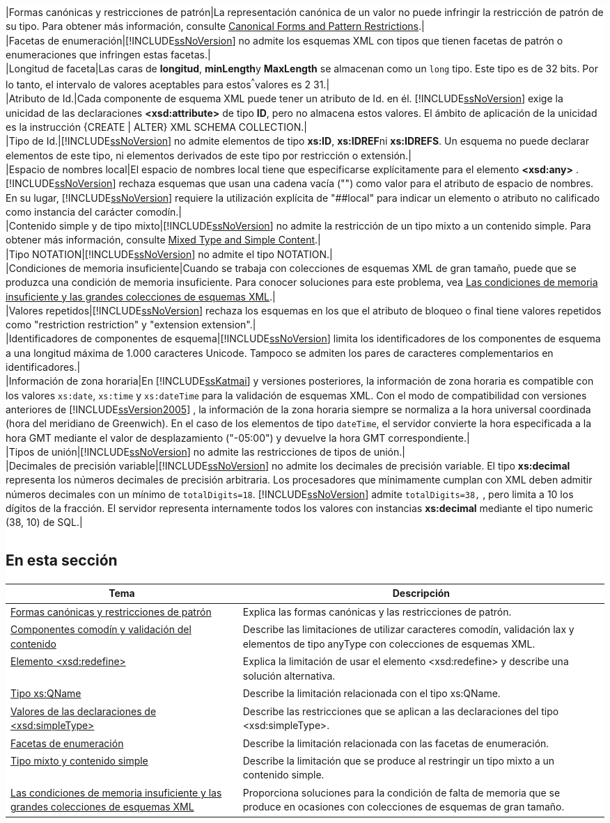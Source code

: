 |Formas canónicas y restricciones de patrón|La representación canónica de un valor no puede infringir la restricción de patrón de su tipo. Para obtener más información, consulte [Canonical Forms and Pattern Restrictions](canonical-forms-and-pattern-restrictions.md).|  
|Facetas de enumeración|[!INCLUDE[ssNoVersion](../../includes/ssnoversion-md.md)] no admite los esquemas XML con tipos que tienen facetas de patrón o enumeraciones que infringen estas facetas.|  
|Longitud de faceta|Las caras de **longitud**, **minLength**y **MaxLength** se almacenan como un `long` tipo. Este tipo es de 32 bits. Por lo tanto, el intervalo de valores aceptables para estos<sup>^</sup>valores es 2 31.|  
|Atributo de Id.|Cada componente de esquema XML puede tener un atributo de Id. en él. [!INCLUDE[ssNoVersion](../../includes/ssnoversion-md.md)] exige la unicidad de las declaraciones **\<xsd:attribute>** de tipo **ID**, pero no almacena estos valores. El ámbito de aplicación de la unicidad es la instrucción {CREATE &#124; ALTER} XML SCHEMA COLLECTION.|  
|Tipo de Id.|[!INCLUDE[ssNoVersion](../../includes/ssnoversion-md.md)] no admite elementos de tipo **xs:ID**, **xs:IDREF**ni **xs:IDREFS**. Un esquema no puede declarar elementos de este tipo, ni elementos derivados de este tipo por restricción o extensión.|  
|Espacio de nombres local|El espacio de nombres local tiene que especificarse explícitamente para el elemento **\<xsd:any>** . [!INCLUDE[ssNoVersion](../../includes/ssnoversion-md.md)] rechaza esquemas que usan una cadena vacía ("") como valor para el atributo de espacio de nombres. En su lugar, [!INCLUDE[ssNoVersion](../../includes/ssnoversion-md.md)] requiere la utilización explícita de "##local" para indicar un elemento o atributo no calificado como instancia del carácter comodín.|  
|Contenido simple y de tipo mixto|[!INCLUDE[ssNoVersion](../../includes/ssnoversion-md.md)] no admite la restricción de un tipo mixto a un contenido simple. Para obtener más información, consulte [Mixed Type and Simple Content](mixed-type-and-simple-content.md).|  
|Tipo NOTATION|[!INCLUDE[ssNoVersion](../../includes/ssnoversion-md.md)] no admite el tipo NOTATION.|  
|Condiciones de memoria insuficiente|Cuando se trabaja con colecciones de esquemas XML de gran tamaño, puede que se produzca una condición de memoria insuficiente. Para conocer soluciones para este problema, vea [Las condiciones de memoria insuficiente y las grandes colecciones de esquemas XML](large-xml-schema-collections-and-out-of-memory-conditions.md).|  
|Valores repetidos|[!INCLUDE[ssNoVersion](../../includes/ssnoversion-md.md)] rechaza los esquemas en los que el atributo de bloqueo o final tiene valores repetidos como "restriction restriction" y "extension extension".|  
|Identificadores de componentes de esquema|[!INCLUDE[ssNoVersion](../../includes/ssnoversion-md.md)] limita los identificadores de los componentes de esquema a una longitud máxima de 1.000 caracteres Unicode. Tampoco se admiten los pares de caracteres complementarios en identificadores.|  
|Información de zona horaria|En [!INCLUDE[ssKatmai](../../includes/sskatmai-md.md)] y versiones posteriores, la información de zona horaria es compatible con los valores `xs:date`, `xs:time` y `xs:dateTime` para la validación de esquemas XML. Con el modo de compatibilidad con versiones anteriores de [!INCLUDE[ssVersion2005](../../includes/ssversion2005-md.md)] , la información de la zona horaria siempre se normaliza a la hora universal coordinada (hora del meridiano de Greenwich). En el caso de los elementos de tipo `dateTime`, el servidor convierte la hora especificada a la hora GMT mediante el valor de desplazamiento ("-05:00") y devuelve la hora GMT correspondiente.|  
|Tipos de unión|[!INCLUDE[ssNoVersion](../../includes/ssnoversion-md.md)] no admite las restricciones de tipos de unión.|  
|Decimales de precisión variable|[!INCLUDE[ssNoVersion](../../includes/ssnoversion-md.md)] no admite los decimales de precisión variable. El tipo **xs:decimal** representa los números decimales de precisión arbitraria. Los procesadores que mínimamente cumplan con XML deben admitir números decimales con un mínimo de `totalDigits=18`. [!INCLUDE[ssNoVersion](../../includes/ssnoversion-md.md)] admite `totalDigits=38,` , pero limita a 10 los dígitos de la fracción. El servidor representa internamente todos los valores con instancias **xs:decimal** mediante el tipo numeric (38, 10) de SQL.|  
  
## <a name="in-this-section"></a>En esta sección  
  
|Tema|Descripción|  
|-----------|-----------------|  
|[Formas canónicas y restricciones de patrón](canonical-forms-and-pattern-restrictions.md)|Explica las formas canónicas y las restricciones de patrón.|  
|[Componentes comodín y validación del contenido](wildcard-components-and-content-validation.md)|Describe las limitaciones de utilizar caracteres comodín, validación lax y elementos de tipo anyType con colecciones de esquemas XML.|  
|[Elemento &#60;xsd:redefine&#62;](the-xsd-redefine-element.md)|Explica la limitación de usar el elemento \<xsd:redefine> y describe una solución alternativa.|  
|[Tipo xs:QName](the-xs-qname-type.md)|Describe la limitación relacionada con el tipo xs:QName.|  
|[Valores de las declaraciones de &#60;xsd:simpleType&#62;](values-for-xsd-simpletype-declarations.md)|Describe las restricciones que se aplican a las declaraciones del tipo \<xsd:simpleType>.|  
|[Facetas de enumeración](enumeration-facets.md)|Describe la limitación relacionada con las facetas de enumeración.|  
|[Tipo mixto y contenido simple](mixed-type-and-simple-content.md)|Describe la limitación que se produce al restringir un tipo mixto a un contenido simple.|  
|[Las condiciones de memoria insuficiente y las grandes colecciones de esquemas XML](large-xml-schema-collections-and-out-of-memory-conditions.md)|Proporciona soluciones para la condición de falta de memoria que se produce en ocasiones con colecciones de esquemas de gran tamaño.|  